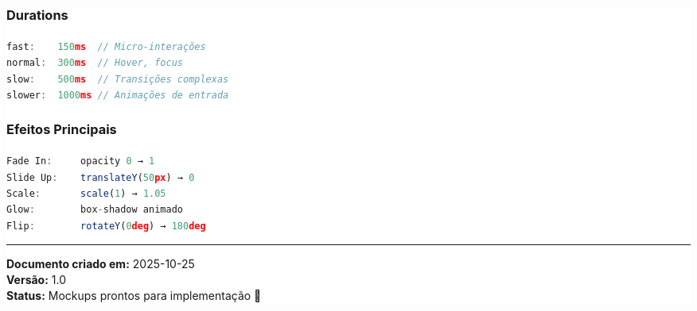 ### **Durations**
```typescript
fast:    150ms  // Micro-interações
normal:  300ms  // Hover, focus
slow:    500ms  // Transições complexas
slower:  1000ms // Animações de entrada
```

### **Efeitos Principais**
```typescript
Fade In:     opacity 0 → 1
Slide Up:    translateY(50px) → 0
Scale:       scale(1) → 1.05
Glow:        box-shadow animado
Flip:        rotateY(0deg) → 180deg
```

---

**Documento criado em:** 2025-10-25  
**Versão:** 1.0  
**Status:** Mockups prontos para implementação 🎨

